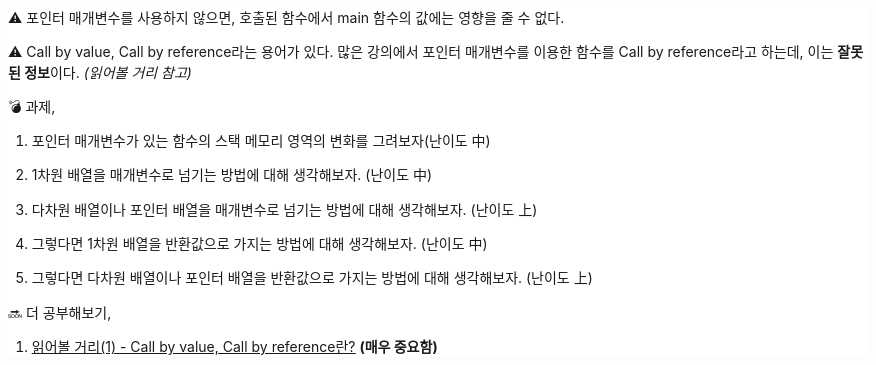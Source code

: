 ⚠️ 포인터 매개변수를 사용하지 않으면, 호출된 함수에서 main 함수의 값에는 영향을 줄 수 없다.

⚠️ Call by value, Call by reference라는 용어가 있다. 많은 강의에서 포인터 매개변수를 이용한 함수를 Call by reference라고 하는데, 이는 **잘못된 정보**이다. _(읽어볼 거리 참고)_

💣 과제,

1. 포인터 매개변수가 있는 함수의 스택 메모리 영역의 변화를 그려보자(난이도 中)

2. 1차원 배열을 매개변수로 넘기는 방법에 대해 생각해보자. (난이도 中)

3. 다차원 배열이나 포인터 배열을 매개변수로 넘기는 방법에 대해 생각해보자. (난이도 上)

4. 그렇다면 1차원 배열을 반환값으로 가지는 방법에 대해 생각해보자. (난이도 中)

5. 그렇다면 다차원 배열이나 포인터 배열을 반환값으로 가지는 방법에 대해 생각해보자. (난이도 上)

🔜 더 공부해보기,

1. <u><a href = "https://velog.io/@ksk0605/%EA%B0%9C%EB%B0%9C%EC%9E%90%EC%9D%98-%EA%B5%90%EC%96%91-C%EC%96%B8%EC%96%B4%EC%97%90%EB%8A%94-call-by-reference%EA%B0%80-%EC%97%86%EB%8B%A4%EA%B3%A0">읽어볼 거리(1) - Call by value, Call by reference란?</a></u> **(매우 중요함)**

